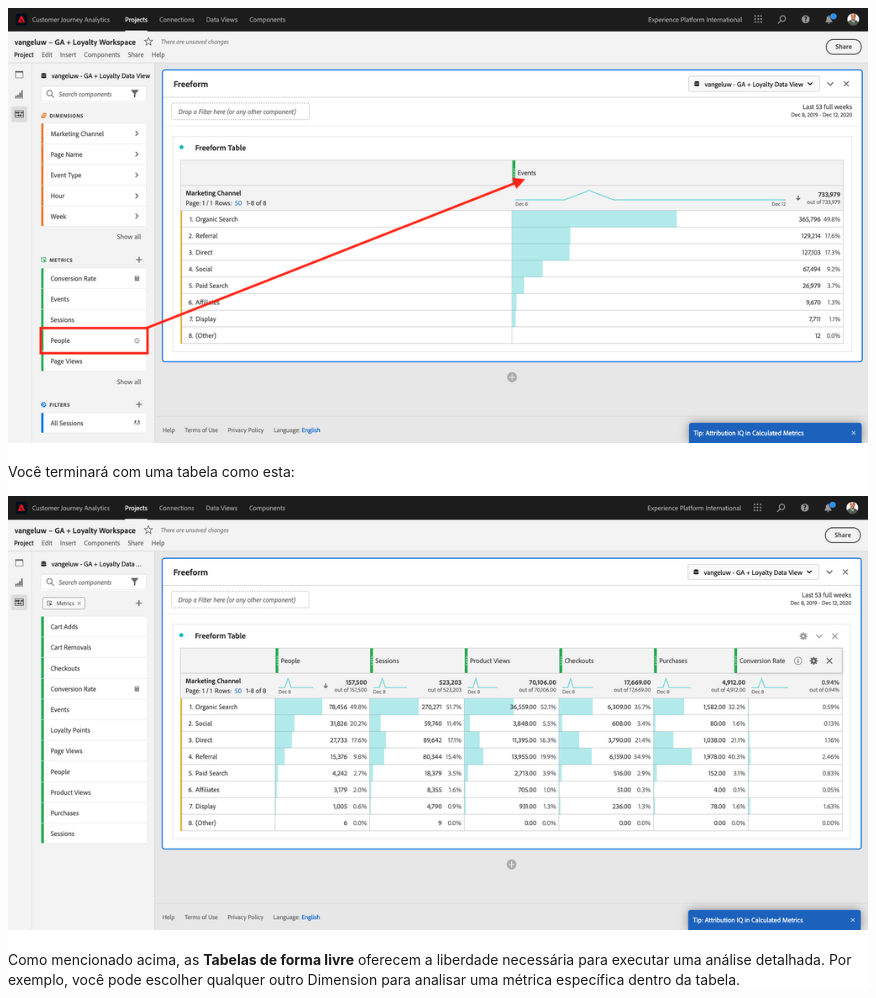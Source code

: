 ![demonstração](./images/pro16.png)

Você terminará com uma tabela como esta:

![demonstração](./images/pro16a.png)

Como mencionado acima, as **Tabelas de forma livre** oferecem a liberdade necessária para executar uma análise detalhada. Por exemplo, você pode escolher qualquer outro Dimension para analisar uma métrica específica dentro da tabela.
